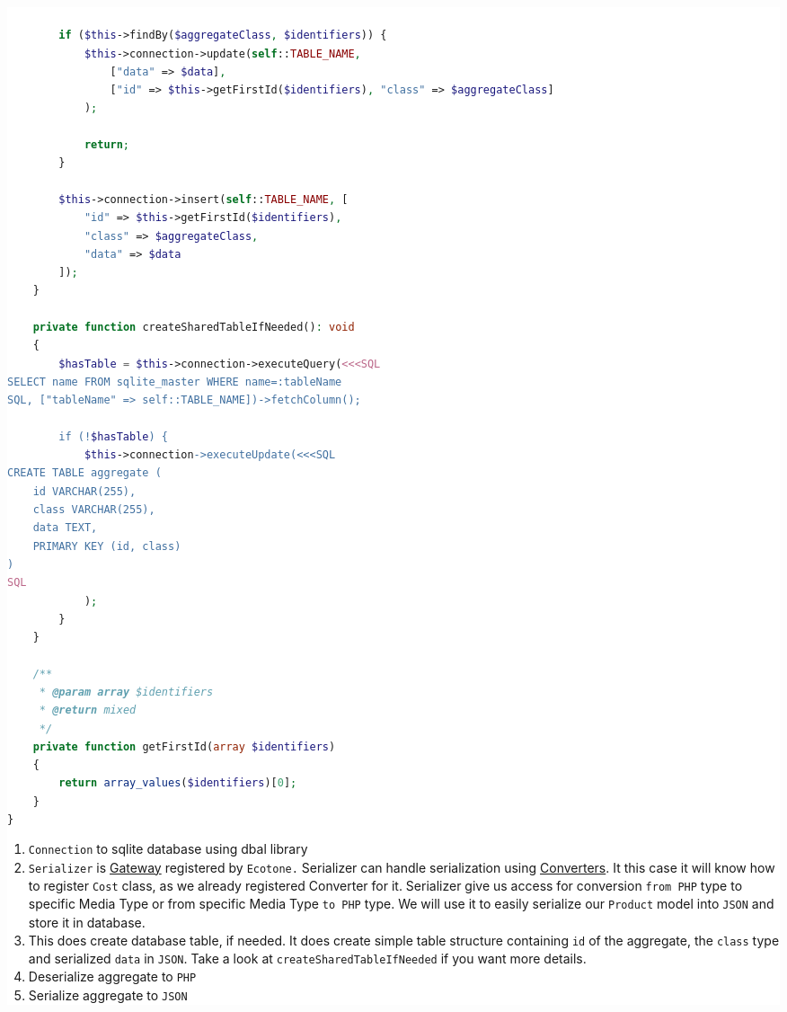 ```php

        if ($this->findBy($aggregateClass, $identifiers)) {
            $this->connection->update(self::TABLE_NAME,
                ["data" => $data],
                ["id" => $this->getFirstId($identifiers), "class" => $aggregateClass]
            );

            return;
        }

        $this->connection->insert(self::TABLE_NAME, [
            "id" => $this->getFirstId($identifiers),
            "class" => $aggregateClass,
            "data" => $data
        ]);
    }

    private function createSharedTableIfNeeded(): void
    {
        $hasTable = $this->connection->executeQuery(<<<SQL
SELECT name FROM sqlite_master WHERE name=:tableName
SQL, ["tableName" => self::TABLE_NAME])->fetchColumn();

        if (!$hasTable) {
            $this->connection->executeUpdate(<<<SQL
CREATE TABLE aggregate (
    id VARCHAR(255),
    class VARCHAR(255),
    data TEXT,
    PRIMARY KEY (id, class)
)
SQL
            );
        }
    }

    /**
     * @param array $identifiers
     * @return mixed
     */
    private function getFirstId(array $identifiers)
    {
        return array_values($identifiers)[0];
    }
}
```

1. `Connection` to sqlite database using dbal library
2. `Serializer` is [Gateway](../messaging/messaging-concepts/messaging-gateway.md) registered by `Ecotone.`  Serializer can handle serialization using [Converters](lesson-3-converters.md).  It this case it will know how to register `Cost` class, as we already registered Converter for it. Serializer give us access for conversion `from PHP` type to specific Media Type or from specific Media Type `to PHP` type. We will use it to easily serialize our `Product` model into `JSON` and store it in database.
3. This does create database table, if needed. It does create simple table structure containing `id` of the aggregate, the `class` type and serialized `data` in `JSON`. Take a look at `createSharedTableIfNeeded` if you want more details.
4. Deserialize aggregate to `PHP`
5. Serialize aggregate to `JSON`
